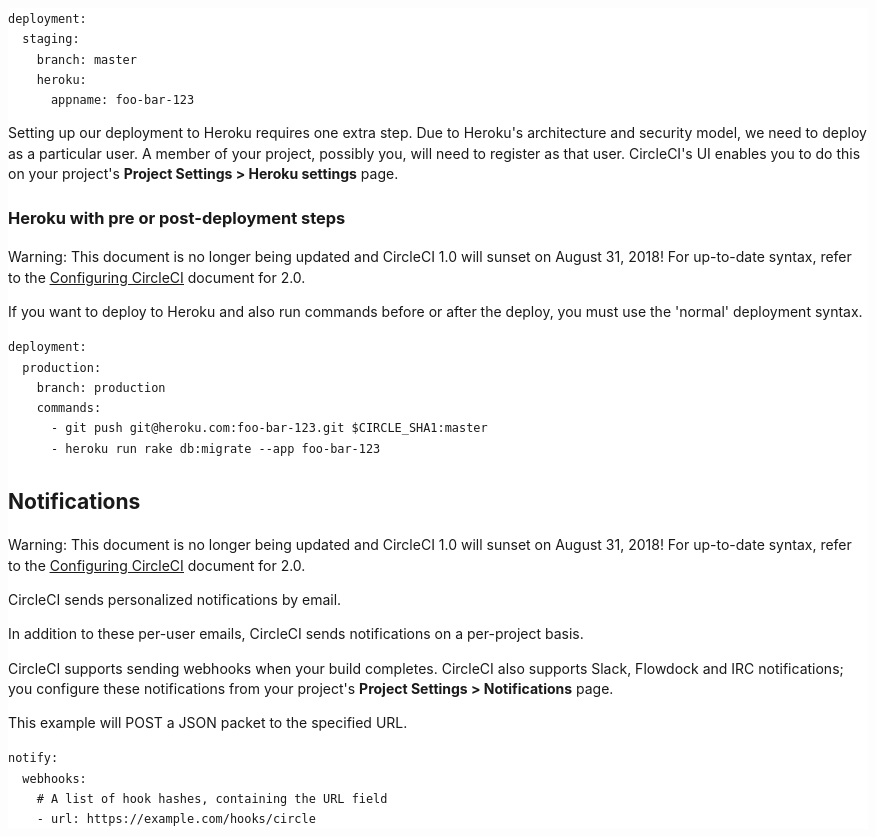 ```
deployment:
  staging:
    branch: master
    heroku:
      appname: foo-bar-123
```

Setting up our deployment to Heroku requires one extra step.
Due to Heroku's architecture and security model, we need to deploy as a particular user.
A member of your project, possibly you, will need to register as that user.
CircleCI's UI enables you to do this on your project's **Project Settings > Heroku settings** page.

### Heroku with pre or post-deployment steps

<div class="alert alert-info" role="alert">
Warning: This document is no longer being updated and CircleCI 1.0 will sunset on August 31, 2018! For up-to-date syntax, refer to the <u><a href="https://circleci.com/docs/2.0/configuration-reference/">Configuring CircleCI</a></u> document for 2.0.
</div>

If you want to deploy to Heroku and also run commands before or after the deploy, you must use the 'normal' deployment syntax.

```
deployment:
  production:
    branch: production
    commands:
      - git push git@heroku.com:foo-bar-123.git $CIRCLE_SHA1:master
      - heroku run rake db:migrate --app foo-bar-123
```

<h2 id="notify">Notifications</h2>

<div class="alert alert-info" role="alert">
Warning: This document is no longer being updated and CircleCI 1.0 will sunset on August 31, 2018! For up-to-date syntax, refer to the <u><a href="https://circleci.com/docs/2.0/configuration-reference/">Configuring CircleCI</a></u> document for 2.0.
</div>

CircleCI sends personalized notifications by email.

In addition to these per-user emails, CircleCI sends notifications on a per-project basis.

CircleCI supports sending webhooks when your build completes.
CircleCI also supports Slack, Flowdock and IRC notifications; you configure these notifications from your project's **Project Settings > Notifications** page.

This example will POST a JSON packet to the specified URL.

```
notify:
  webhooks:
    # A list of hook hashes, containing the URL field
    - url: https://example.com/hooks/circle
```
